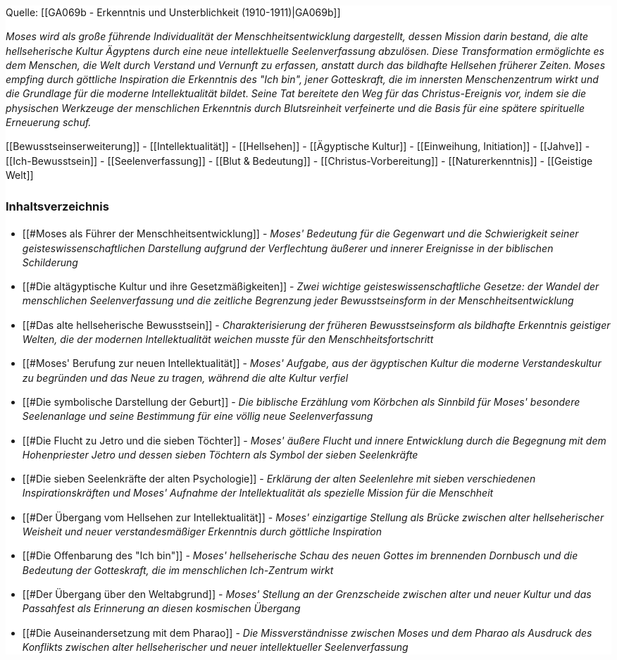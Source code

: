 Quelle: [[GA069b - Erkenntnis und Unsterblichkeit (1910-1911)|GA069b]]

_Moses wird als große führende Individualität der Menschheitsentwicklung dargestellt, dessen Mission darin bestand, die alte hellseherische Kultur Ägyptens durch eine neue intellektuelle Seelenverfassung abzulösen. Diese Transformation ermöglichte es dem Menschen, die Welt durch Verstand und Vernunft zu erfassen, anstatt durch das bildhafte Hellsehen früherer Zeiten. Moses empfing durch göttliche Inspiration die Erkenntnis des "Ich bin", jener Gotteskraft, die im innersten Menschenzentrum wirkt und die Grundlage für die moderne Intellektualität bildet. Seine Tat bereitete den Weg für das Christus-Ereignis vor, indem sie die physischen Werkzeuge der menschlichen Erkenntnis durch Blutsreinheit verfeinerte und die Basis für eine spätere spirituelle Erneuerung schuf._

[[Bewusstseinserweiterung]] - [[Intellektualität]] - [[Hellsehen]] - [[Ägyptische Kultur]] - [[Einweihung, Initiation]] - [[Jahve]] - [[Ich-Bewusstsein]] - [[Seelenverfassung]] - [[Blut & Bedeutung]] - [[Christus-Vorbereitung]] - [[Naturerkenntnis]] - [[Geistige Welt]]

### Inhaltsverzeichnis

- [[#Moses als Führer der Menschheitsentwicklung]] - _Moses' Bedeutung für die Gegenwart und die Schwierigkeit seiner geisteswissenschaftlichen Darstellung aufgrund der Verflechtung äußerer und innerer Ereignisse in der biblischen Schilderung_
    
- [[#Die altägyptische Kultur und ihre Gesetzmäßigkeiten]] - _Zwei wichtige geisteswissenschaftliche Gesetze: der Wandel der menschlichen Seelenverfassung und die zeitliche Begrenzung jeder Bewusstseinsform in der Menschheitsentwicklung_
    
- [[#Das alte hellseherische Bewusstsein]] - _Charakterisierung der früheren Bewusstseinsform als bildhafte Erkenntnis geistiger Welten, die der modernen Intellektualität weichen musste für den Menschheitsfortschritt_
    
- [[#Moses' Berufung zur neuen Intellektualität]] - _Moses' Aufgabe, aus der ägyptischen Kultur die moderne Verstandeskultur zu begründen und das Neue zu tragen, während die alte Kultur verfiel_
    
- [[#Die symbolische Darstellung der Geburt]] - _Die biblische Erzählung vom Körbchen als Sinnbild für Moses' besondere Seelenanlage und seine Bestimmung für eine völlig neue Seelenverfassung_
    
- [[#Die Flucht zu Jetro und die sieben Töchter]] - _Moses' äußere Flucht und innere Entwicklung durch die Begegnung mit dem Hohenpriester Jetro und dessen sieben Töchtern als Symbol der sieben Seelenkräfte_
    
- [[#Die sieben Seelenkräfte der alten Psychologie]] - _Erklärung der alten Seelenlehre mit sieben verschiedenen Inspirationskräften und Moses' Aufnahme der Intellektualität als spezielle Mission für die Menschheit_
    
- [[#Der Übergang vom Hellsehen zur Intellektualität]] - _Moses' einzigartige Stellung als Brücke zwischen alter hellseherischer Weisheit und neuer verstandesmäßiger Erkenntnis durch göttliche Inspiration_
    
- [[#Die Offenbarung des "Ich bin"]] - _Moses' hellseherische Schau des neuen Gottes im brennenden Dornbusch und die Bedeutung der Gotteskraft, die im menschlichen Ich-Zentrum wirkt_
    
- [[#Der Übergang über den Weltabgrund]] - _Moses' Stellung an der Grenzscheide zwischen alter und neuer Kultur und das Passahfest als Erinnerung an diesen kosmischen Übergang_
    
- [[#Die Auseinandersetzung mit dem Pharao]] - _Die Missverständnisse zwischen Moses und dem Pharao als Ausdruck des Konflikts zwischen alter hellseherischer und neuer intellektueller Seelenverfassung_
    